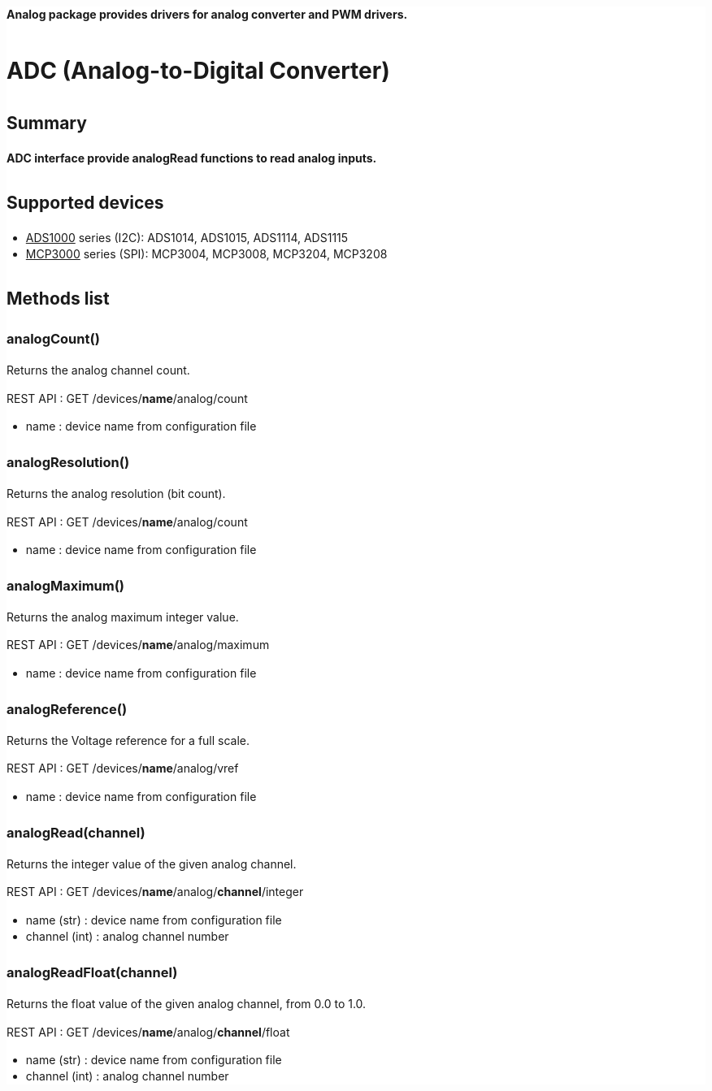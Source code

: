**Analog package provides drivers for analog converter and PWM drivers.**



# ADC (Analog-to-Digital Converter) #
## Summary ##
**ADC interface provide analogRead functions to read analog inputs.**

## Supported devices ##
  * [ADS1000](ADS1000.md) series (I2C): ADS1014, ADS1015, ADS1114, ADS1115
  * [MCP3000](MCP3000.md) series (SPI): MCP3004, MCP3008, MCP3204, MCP3208

## Methods list ##

### analogCount() ###
Returns the analog channel count.

REST API : GET /devices/**name**/analog/count
  * name : device name from configuration file

### analogResolution() ###
Returns the analog resolution (bit count).

REST API : GET /devices/**name**/analog/count
  * name : device name from configuration file

### analogMaximum() ###
Returns the analog maximum integer value.

REST API : GET /devices/**name**/analog/maximum
  * name : device name from configuration file

### analogReference() ###
Returns the Voltage reference for a full scale.

REST API : GET /devices/**name**/analog/vref
  * name : device name from configuration file

### analogRead(channel) ###
Returns the integer value of the given analog channel.

REST API : GET /devices/**name**/analog/**channel**/integer
  * name (str) : device name from configuration file
  * channel (int) : analog channel number

### analogReadFloat(channel) ###
Returns the float value of the given analog channel, from 0.0 to 1.0.

REST API : GET /devices/**name**/analog/**channel**/float
  * name (str) : device name from configuration file
  * channel (int) : analog channel number
